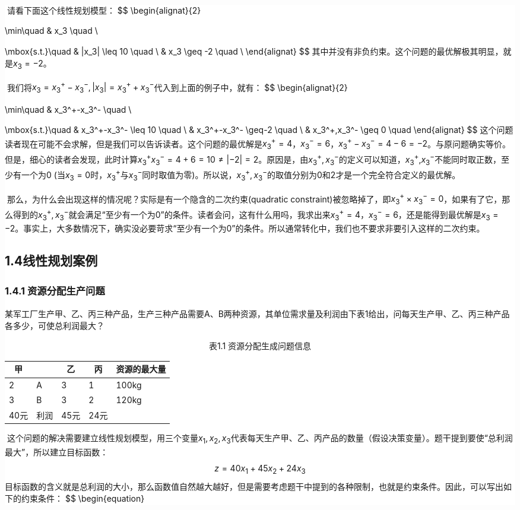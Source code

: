 ​    请看下面这个线性规划模型：
$$
\begin{alignat}{2}

\min\quad & x_3  \quad \\

\mbox{s.t.}\quad
& |x_3| \leq 10 \quad  \\
& x_3 \geq -2 \quad  \\
\end{alignat}
$$
​    其中并没有非负约束。这个问题的最优解极其明显，就是$x_3=-2$。

​    我们将$x_3=x_3^+-x_3^-,|x_3|=x_3^++x_3^-$代入到上面的例子中，就有：
$$
\begin{alignat}{2}

\min\quad & x_3^+-x_3^-  \quad \\

\mbox{s.t.}\quad
& x_3^+-x_3^- \leq 10 \quad  \\
& x_3^+-x_3^- \geq-2 \quad  \\
& x_3^+,x_3^- \geq 0  \quad 
\end{alignat}
$$
​    这个问题读者现在可能不会求解，但是我们可以告诉读者。这个问题的最优解是$x_3^+=4$，$x_3^-=6$，$x_3^+-x_3^-=4-6=-2$。与原问题确实等价。但是，细心的读者会发现，此时计算$x_3^+x_3^-=4+6=10\neq|-2|=2$。原因是，由$x_3^+,x_3^-$的定义可以知道，$x_3^+$,$x_3^-$不能同时取正数，至少有一个为$0$ (当$x_3=0$时，$x_3^+$与$x_3^-$同时取值为零)。所以说，$x_3^+,x_3^-$的取值分别为$0$和$2$才是一个完全符合定义的最优解。

​    那么，为什么会出现这样的情况呢？实际是有一个隐含的二次约束(quadratic constraint)被忽略掉了，即$x_3^+\times x_3^-=0$，如果有了它，那么得到的$x_3^+,x_3^-$就会满足“至少有一个为0”的条件。读者会问，这有什么用吗，我求出来$x_3^+=4$，$x_3^-=6$，还是能得到最优解是$x_3=-2$。事实上，大多数情况下，确实没必要苛求“至少有一个为0”的条件。所以通常转化中，我们也不要求非要引入这样的二次约束。

## 1.4线性规划案例

### 1.4.1 资源分配生产问题

​    某军工厂生产甲、乙、丙三种产品，生产三种产品需要A、B两种资源，其单位需求量及利润由下表1给出，问每天生产甲、乙、丙三种产品各多少，可使总利润最大？

  <center>表1.1  资源分配生成问题信息</center>

| 甲   |      | 乙   | 丙   | 资源的最大量 |
| ---- | ---- | ---- | ---- | ------------ |
| 2    | A    | 3    | 1    | 100kg        |
| 3    | B    | 3    | 2    | 120kg        |
| 40元 | 利润 | 45元 | 24元 |              |

​    这个问题的解决需要建立线性规划模型，用三个变量$x_1,x_2,x_3$代表每天生产甲、乙、丙产品的数量（假设决策变量）。题干提到要使“总利润最大”，所以建立目标函数：
$$
z=40x_1+45x_2+24x_3
$$
​    目标函数的含义就是总利润的大小，那么函数值自然越大越好，但是需要考虑题干中提到的各种限制，也就是约束条件。因此，可以写出如下的约束条件：
$$
\begin{equation}
